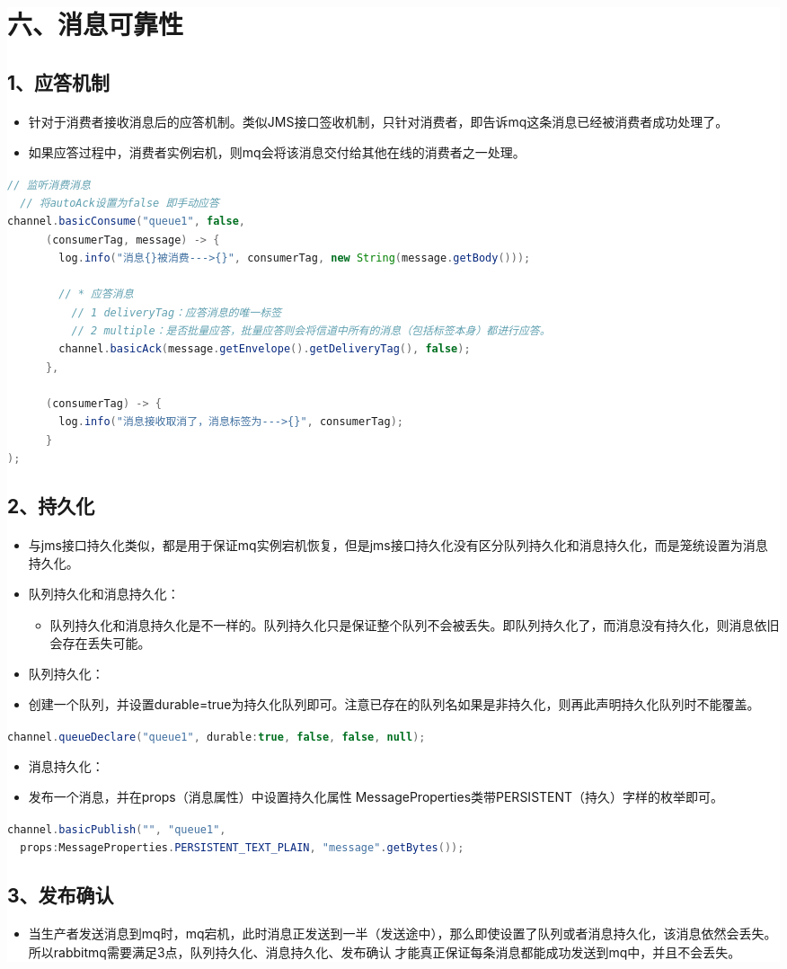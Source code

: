 # 六、消息可靠性

## 1、应答机制

- 针对于消费者接收消息后的应答机制。类似JMS接口签收机制，只针对消费者，即告诉mq这条消息已经被消费者成功处理了。

- 如果应答过程中，消费者实例宕机，则mq会将该消息交付给其他在线的消费者之一处理。

```java
// 监听消费消息
  // 将autoAck设置为false 即手动应答
channel.basicConsume("queue1", false,
      (consumerTag, message) -> {
        log.info("消息{}被消费--->{}", consumerTag, new String(message.getBody()));
          
        // * 应答消息
          // 1 deliveryTag：应答消息的唯一标签
          // 2 multiple：是否批量应答，批量应答则会将信道中所有的消息（包括标签本身）都进行应答。
        channel.basicAck(message.getEnvelope().getDeliveryTag(), false);
      },
                     
      (consumerTag) -> {
        log.info("消息接收取消了，消息标签为--->{}", consumerTag);
      }
);
```
## 2、持久化

- 与jms接口持久化类似，都是用于保证mq实例宕机恢复，但是jms接口持久化没有区分队列持久化和消息持久化，而是笼统设置为消息持久化。

- 队列持久化和消息持久化：

    - 队列持久化和消息持久化是不一样的。队列持久化只是保证整个队列不会被丢失。即队列持久化了，而消息没有持久化，则消息依旧会存在丢失可能。

- 队列持久化：

- 创建一个队列，并设置durable=true为持久化队列即可。注意已存在的队列名如果是非持久化，则再此声明持久化队列时不能覆盖。

```java
channel.queueDeclare("queue1", durable:true, false, false, null);
```
- 消息持久化：

- 发布一个消息，并在props（消息属性）中设置持久化属性 MessageProperties类带PERSISTENT（持久）字样的枚举即可。

```java
channel.basicPublish("", "queue1",
  props:MessageProperties.PERSISTENT_TEXT_PLAIN, "message".getBytes());
```
## 3、发布确认

- 当生产者发送消息到mq时，mq宕机，此时消息正发送到一半（发送途中），那么即使设置了队列或者消息持久化，该消息依然会丢失。所以rabbitmq需要满足3点，队列持久化、消息持久化、发布确认 才能真正保证每条消息都能成功发送到mq中，并且不会丢失。
